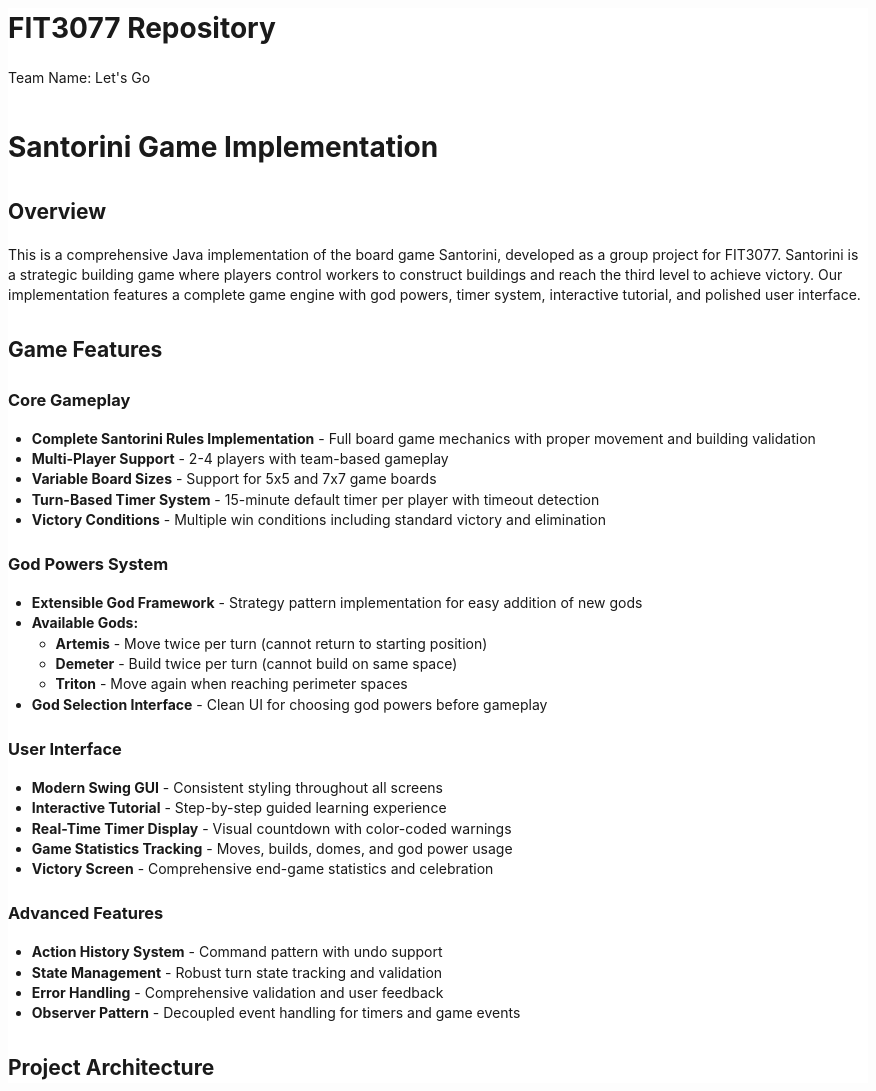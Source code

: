 # FIT3077 Repository

Team Name: Let's Go

# Santorini Game Implementation

## Overview

This is a comprehensive Java implementation of the board game Santorini, developed as a group project for FIT3077. Santorini is a strategic building game where players control workers to construct buildings and reach the third level to achieve victory. Our implementation features a complete game engine with god powers, timer system, interactive tutorial, and polished user interface.

## Game Features

### Core Gameplay

- **Complete Santorini Rules Implementation** - Full board game mechanics with proper movement and building validation
- **Multi-Player Support** - 2-4 players with team-based gameplay
- **Variable Board Sizes** - Support for 5x5 and 7x7 game boards
- **Turn-Based Timer System** - 15-minute default timer per player with timeout detection
- **Victory Conditions** - Multiple win conditions including standard victory and elimination

### God Powers System

- **Extensible God Framework** - Strategy pattern implementation for easy addition of new gods
- **Available Gods:**
  - **Artemis** - Move twice per turn (cannot return to starting position)
  - **Demeter** - Build twice per turn (cannot build on same space)
  - **Triton** - Move again when reaching perimeter spaces
- **God Selection Interface** - Clean UI for choosing god powers before gameplay

### User Interface

- **Modern Swing GUI** - Consistent styling throughout all screens
- **Interactive Tutorial** - Step-by-step guided learning experience
- **Real-Time Timer Display** - Visual countdown with color-coded warnings
- **Game Statistics Tracking** - Moves, builds, domes, and god power usage
- **Victory Screen** - Comprehensive end-game statistics and celebration

### Advanced Features

- **Action History System** - Command pattern with undo support
- **State Management** - Robust turn state tracking and validation
- **Error Handling** - Comprehensive validation and user feedback
- **Observer Pattern** - Decoupled event handling for timers and game events

## Project Architecture
